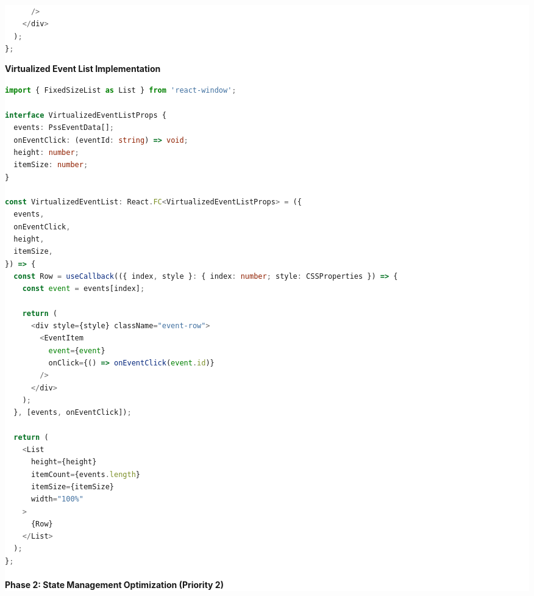 ```typescript
      />
    </div>
  );
};
```

**Virtualized Event List Implementation**
```typescript
import { FixedSizeList as List } from 'react-window';

interface VirtualizedEventListProps {
  events: PssEventData[];
  onEventClick: (eventId: string) => void;
  height: number;
  itemSize: number;
}

const VirtualizedEventList: React.FC<VirtualizedEventListProps> = ({
  events,
  onEventClick,
  height,
  itemSize,
}) => {
  const Row = useCallback(({ index, style }: { index: number; style: CSSProperties }) => {
    const event = events[index];
    
    return (
      <div style={style} className="event-row">
        <EventItem 
          event={event} 
          onClick={() => onEventClick(event.id)}
        />
      </div>
    );
  }, [events, onEventClick]);

  return (
    <List
      height={height}
      itemCount={events.length}
      itemSize={itemSize}
      width="100%"
    >
      {Row}
    </List>
  );
};
```

#### **Phase 2: State Management Optimization (Priority 2)**
